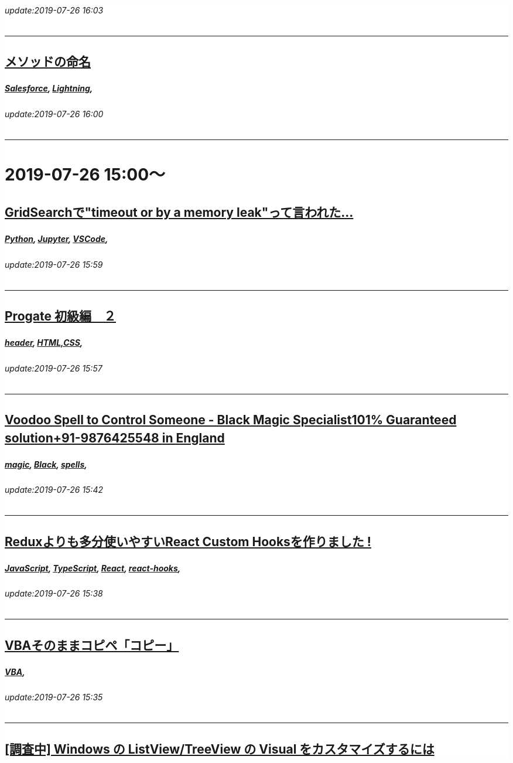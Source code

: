 ###### update:2019-07-26 16:03
---
## [メソッドの命名](https://qiita.com/loveedith2008/items/609e5f71eda321996750)
##### [Salesforce](https://qiita.com/tags/Salesforce), [Lightning](https://qiita.com/tags/Lightning), 
###### update:2019-07-26 16:00
---




# 2019-07-26 15:00～
## [GridSearchで"timeout or by a memory leak"って言われた...](https://qiita.com/surei/items/f92ffae89adbea0c7e04)
##### [Python](https://qiita.com/tags/Python), [Jupyter](https://qiita.com/tags/Jupyter), [VSCode](https://qiita.com/tags/VSCode), 
###### update:2019-07-26 15:59
---
## [Progate 初級編　２](https://qiita.com/iwasa0928/items/23c0e0a5452e13094b43)
##### [header](https://qiita.com/tags/header), [HTML,CSS](https://qiita.com/tags/HTML,CSS), 
###### update:2019-07-26 15:57
---
## [Voodoo Spell to Control Someone - Black Magic Specialist101% Guaranteed solution+91-9876425548 in England](https://qiita.com/vinodjiji6541/items/2e865691a0d7ab5dd70c)
##### [magic](https://qiita.com/tags/magic), [Black](https://qiita.com/tags/Black), [spells](https://qiita.com/tags/spells), 
###### update:2019-07-26 15:42
---
## [Reduxよりも多分使いやすいReact Custom Hooksを作りました !](https://qiita.com/uttk/items/fdd5a1edee3794d0bfe0)
##### [JavaScript](https://qiita.com/tags/JavaScript), [TypeScript](https://qiita.com/tags/TypeScript), [React](https://qiita.com/tags/React), [react-hooks](https://qiita.com/tags/react-hooks), 
###### update:2019-07-26 15:38
---
## [VBAそのままコピペ「コピー」](https://qiita.com/waaaan18/items/aa601359d58a3354c391)
##### [VBA](https://qiita.com/tags/VBA), 
###### update:2019-07-26 15:35
---
## [[調査中] Windows の ListView/TreeView の Visual をカスタマイズするには](https://qiita.com/kenjiuno/items/095834cb1a84a6d32792)